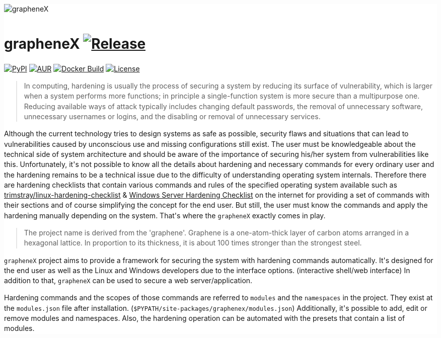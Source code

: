 ![grapheneX](https://socialify.git.ci/grapheneX/grapheneX/image?description=1&font=Raleway&forks=1&issues=1&language=1&logo=https%3A%2F%2Fraw.githubusercontent.com%2FgrapheneX%2FgrapheneX%2Fmaster%2Fgraphenex%2Fcore%2Fweb%2Fstatic%2Fimages%2Fgraphenex_logo_white.png&owner=1&pulls=1&stargazers=1&theme=Dark)

# grapheneX [![Release](https://img.shields.io/github/release/grapheneX/grapheneX.svg?style=flat-square)](https://github.com/grapheneX/grapheneX/releases)

[![PyPI](https://img.shields.io/pypi/v/graphenex.svg?style=flat-square)](https://pypi.org/project/graphenex)
[![AUR](https://img.shields.io/aur/version/graphenex.svg?style=flat-square)](https://aur.archlinux.org/packages/graphenex/)
[![Docker Build](https://img.shields.io/docker/cloud/build/graphenex/graphenex.svg?style=flat-square)](https://hub.docker.com/r/graphenex/graphenex/builds)
[![License](https://img.shields.io/github/license/grapheneX/grapheneX.svg?style=flat-square)](./LICENSE)

> In computing, hardening is usually the process of securing a system by reducing its surface of vulnerability, which is larger when a system performs more functions; in principle a single-function system is more secure than a multipurpose one. Reducing available ways of attack typically includes changing default passwords, the removal of unnecessary software, unnecessary usernames or logins, and the disabling or removal of unnecessary services.

Although the current technology tries to design systems as safe as possible, security flaws and situations that can lead to vulnerabilities caused by unconscious use and missing configurations still exist.
The user must be knowledgeable about the technical side of system architecture and should be aware of the importance of securing his/her system from vulnerabilities like this.
Unfortunately, it's not possible to know all the details about hardening and necessary commands for every ordinary user and the hardening remains to be a technical issue due to the difficulty of understanding operating system internals.
Therefore there are hardening checklists that contain various commands and rules of the specified operating system available such as [trimstray/linux-hardening-checklist](https://github.com/trimstray/linux-hardening-checklist) & [Windows Server Hardening Checklist](https://www.upguard.com/blog/the-windows-server-hardening-checklist) on the internet for providing a set of commands with their sections and of course simplifying the concept for the end user.
But still, the user must know the commands and apply the hardening manually depending on the system. That's where the `grapheneX` exactly comes in play.

> The project name is derived from the 'graphene'. Graphene is a one-atom-thick layer of carbon atoms arranged in a hexagonal lattice. In proportion to its thickness, it is about 100 times stronger than the strongest steel.

`grapheneX` project aims to provide a framework for securing the system with hardening commands automatically.
It's designed for the end user as well as the Linux and Windows developers due to the interface options. (interactive shell/web interface)
In addition to that, `grapheneX` can be used to secure a web server/application.

Hardening commands and the scopes of those commands are referred to `modules` and the `namespaces` in the project.
They exist at the `modules.json` file after installation. (`$PYPATH/site-packages/graphenex/modules.json`)
Additionally, it's possible to add, edit or remove modules and namespaces.
Also, the hardening operation can be automated with the presets that contain a list of modules.
